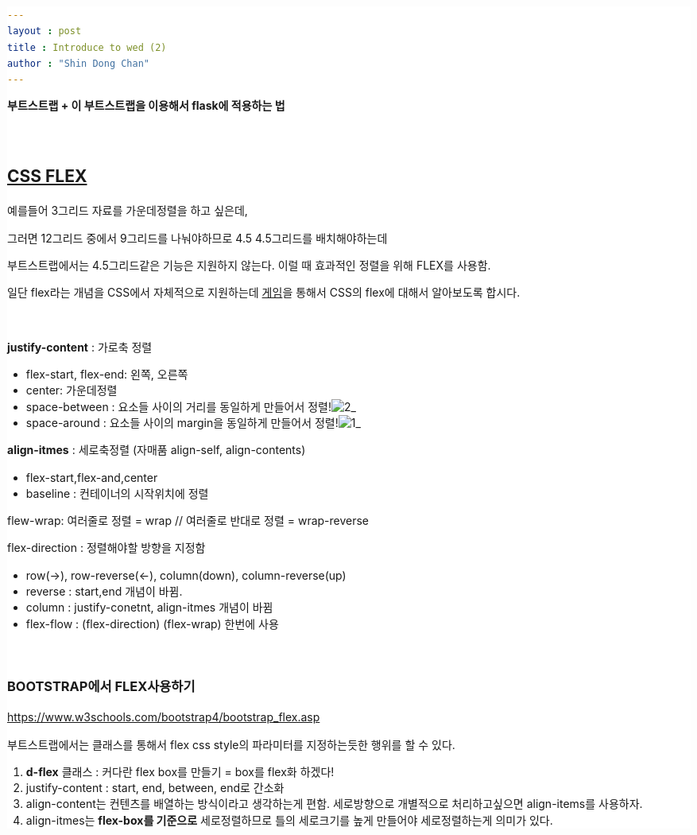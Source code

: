 ```yaml
---
layout : post
title : Introduce to wed (2)
author : "Shin Dong Chan"
---
```

**부트스트랩 + 이 부트스트랩을 이용해서 flask에 적용하는 법**

<br>

## [CSS FLEX](http://www.beautifulcss.com/archives/2812) 

예를들어 3그리드 자료를 가운데정렬을 하고 싶은데,

그러면 12그리드 중에서 9그리드를 나눠야하므로 4.5 4.5그리드를 배치해야하는데

부트스트랩에서는 4.5그리드같은 기능은 지원하지 않는다. 이럴 때 효과적인 정렬을 위해 FLEX를 사용함.

일단 flex라는 개념을 CSS에서 자체적으로 지원하는데 [게임](https://flexboxfroggy.com/#ko)을 통해서 CSS의 flex에 대해서 알아보도록 합시다.

<br>

**justify-content** : 가로축 정렬

- flex-start, flex-end: 왼쪽, 오른쪽
- center: 가운데정렬
- space-between : 요소들 사이의 거리를 동일하게 만들어서 정렬!![2_](https://user-images.githubusercontent.com/37765338/51304998-f4646d80-1a7c-11e9-80c1-fa6c47cc4a58.PNG)
- space-around : 요소들 사이의 margin을 동일하게 만들어서 정렬!![1_](https://user-images.githubusercontent.com/37765338/51304996-f3cbd700-1a7c-11e9-9f57-a11e707499a4.PNG)

**align-itmes** : 세로축정렬 (자매품 align-self, align-contents)

- flex-start,flex-and,center
- baseline : 컨테이너의 시작위치에 정렬

flew-wrap: 여러줄로 정렬 = wrap // 여러줄로 반대로 정렬 = wrap-reverse

flex-direction : 정렬해야할 방향을 지정함

- row(->), row-reverse(<-), column(down), column-reverse(up)
- reverse : start,end 개념이 바뀜.
- column : justify-conetnt, align-itmes 개념이 바뀜
- flex-flow : (flex-direction) (flex-wrap) 한번에 사용 

<br>

### BOOTSTRAP에서 FLEX사용하기

https://www.w3schools.com/bootstrap4/bootstrap_flex.asp

부트스트랩에서는 클래스를 통해서 flex css style의 파라미터를 지정하는듯한 행위를 할 수 있다.

1. **d-flex** 클래스 : 커다란 flex box를 만들기 = box를 flex화 하겠다! 
2. justify-content : start, end, between, end로 간소화
3. align-content는 컨텐츠를 배열하는 방식이라고 생각하는게 편함. 세로방향으로 개별적으로 처리하고싶으면 align-items를 사용하자.
4. align-itmes는 **flex-box를 기준으로** 세로정렬하므로 틀의 세로크기를 높게 만들어야 세로정렬하는게 의미가 있다.
